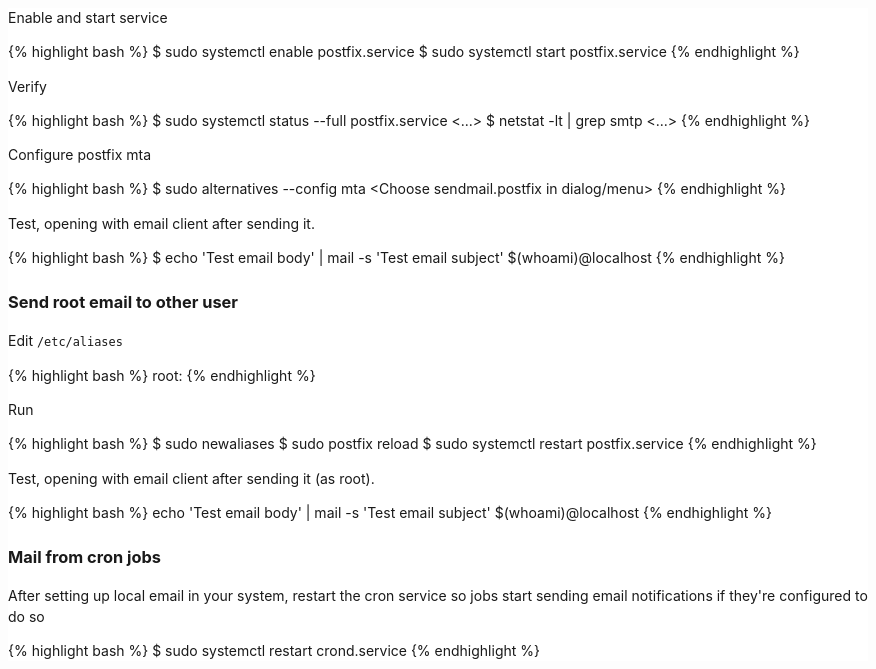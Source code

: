Enable and start service

{% highlight bash %}
$ sudo systemctl enable postfix.service
$ sudo systemctl start postfix.service
{% endhighlight %}

Verify

{% highlight bash %}
$ sudo systemctl status --full postfix.service
<...>
$ netstat -lt | grep smtp
<...>
{% endhighlight %}

Configure postfix mta

{% highlight bash %}
$ sudo alternatives --config mta
<Choose sendmail.postfix in dialog/menu>
{% endhighlight %}

Test, opening with email client after sending it.

{% highlight bash %}
$ echo 'Test email body' | mail -s 'Test email subject' $(whoami)@localhost
{% endhighlight %}

### Send root email to other user

Edit `/etc/aliases`

{% highlight bash %}
root:   <your username>
{% endhighlight %}

Run

{% highlight bash %}
$ sudo newaliases
$ sudo postfix reload
$ sudo systemctl restart postfix.service
{% endhighlight %}

Test, opening with email client after sending it (as root).

{% highlight bash %}
echo 'Test email body' | mail -s 'Test email subject' $(whoami)@localhost
{% endhighlight %}

### Mail from cron jobs

After setting up local email in your system, restart the cron service so jobs
start sending email notifications if they're configured to do so

{% highlight bash %}
$ sudo systemctl restart crond.service
{% endhighlight %}
